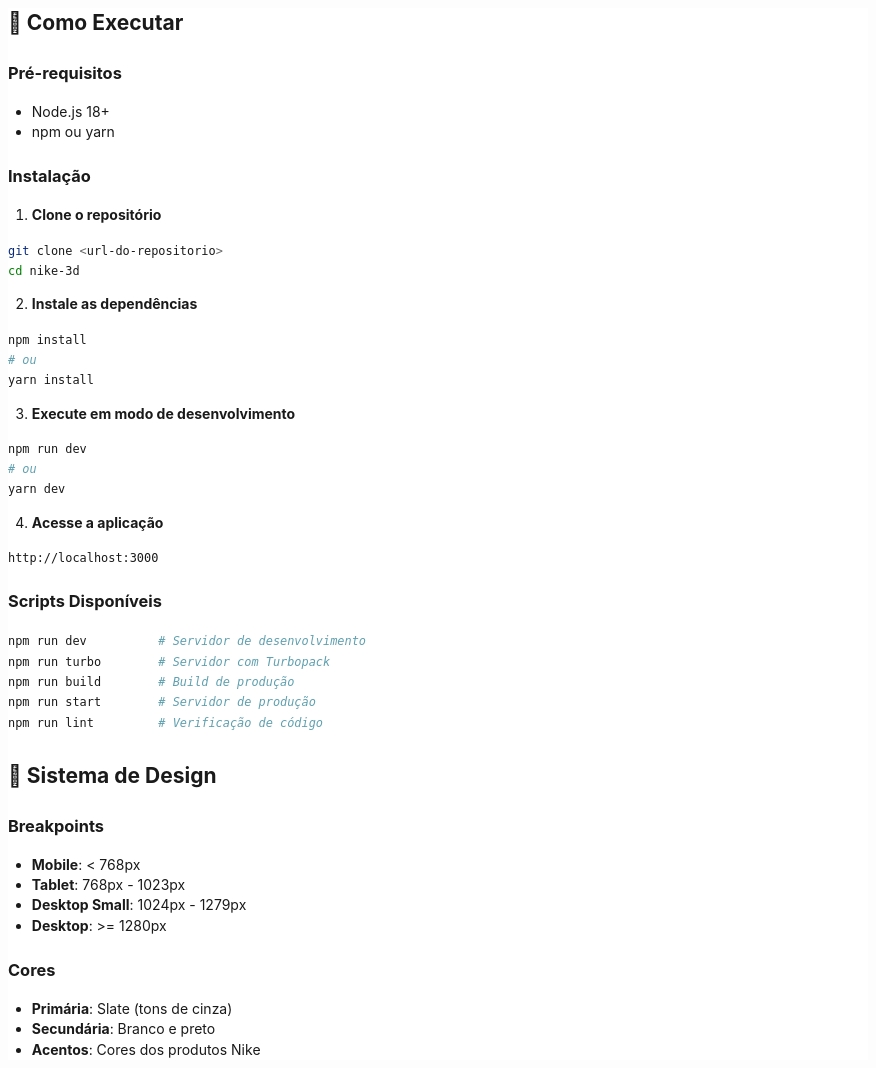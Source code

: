 ## 🚀 Como Executar

### Pré-requisitos
- Node.js 18+ 
- npm ou yarn

### Instalação

1. **Clone o repositório**
```bash
git clone <url-do-repositorio>
cd nike-3d
```

2. **Instale as dependências**
```bash
npm install
# ou
yarn install
```

3. **Execute em modo de desenvolvimento**
```bash
npm run dev
# ou
yarn dev
```

4. **Acesse a aplicação**
```
http://localhost:3000
```

### Scripts Disponíveis

```bash
npm run dev          # Servidor de desenvolvimento
npm run turbo        # Servidor com Turbopack
npm run build        # Build de produção
npm run start        # Servidor de produção
npm run lint         # Verificação de código
```

## 🎨 Sistema de Design

### Breakpoints
- **Mobile**: < 768px
- **Tablet**: 768px - 1023px
- **Desktop Small**: 1024px - 1279px
- **Desktop**: >= 1280px

### Cores
- **Primária**: Slate (tons de cinza)
- **Secundária**: Branco e preto
- **Acentos**: Cores dos produtos Nike

